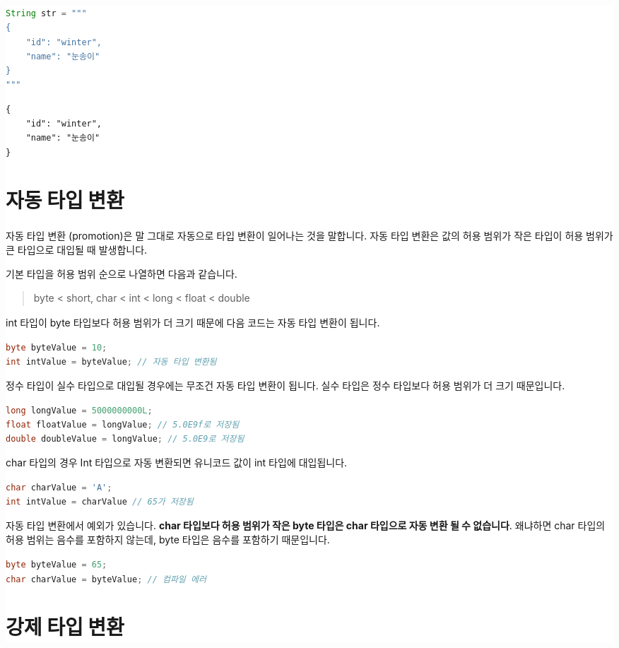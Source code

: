 ```java
String str = """
{
	"id": "winter",
	"name": "눈송이"
}
"""
```

```console
{
	"id": "winter",
	"name": "눈송이"
}
```

# 자동 타입 변환

자동 타입 변환 (promotion)은 말 그대로 자동으로 타입 변환이 일어나는 것을 말합니다. 자동 타입 변환은 값의 허용 범위가 작은 타입이 허용 범위가 큰 타입으로 대입될 때 발생합니다.

기본 타입을 허용 범위 순으로 나열하면 다음과 같습니다.

> byte < short, char < int < long < float < double

int 타입이 byte 타입보다 허용 범위가 더 크기 때문에 다음 코드는 자동 타입 변환이 됩니다.

```java
byte byteValue = 10;
int intValue = byteValue; // 자동 타입 변환됨
```

정수 타입이 실수 타입으로 대입될 경우에는 무조건 자동 타입 변환이 됩니다. 실수 타입은 정수 타입보다 허용 범위가 더 크기 때문입니다.

```java
long longValue = 5000000000L;
float floatValue = longValue; // 5.0E9f로 저장됨
double doubleValue = longValue; // 5.0E9로 저장됨
```

char 타입의 경우 Int 타입으로 자동 변환되면 유니코드 값이 int 타입에 대입됩니다.

```java
char charValue = 'A';
int intValue = charValue // 65가 저장됨
```

자동 타입 변환에서 예외가 있습니다. **char 타입보다 허용 범위가 작은 byte 타입은 char 타입으로 자동 변환 될 수 없습니다**. 왜냐하면 char 타입의 허용 범위는 음수를 포함하지 않는데, byte 타입은 음수를 포함하기 때문입니다.

```java
byte byteValue = 65;
char charValue = byteValue; // 컴파일 에러
```

# 강제 타입 변환
